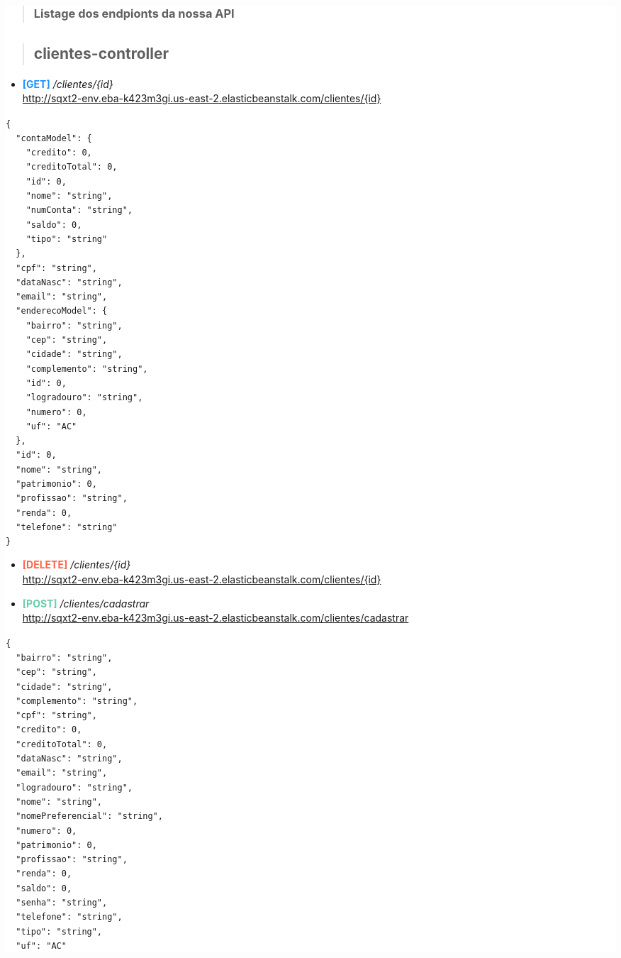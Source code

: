> ### Listage dos endpionts da nossa API

> ## clientes-controller
- <font color="#1E90FF">**[GET]**</font> */clientes/{id}*<br>
http://sqxt2-env.eba-k423m3gi.us-east-2.elasticbeanstalk.com/clientes/{id}
```
{
  "contaModel": {
    "credito": 0,
    "creditoTotal": 0,
    "id": 0,
    "nome": "string",
    "numConta": "string",
    "saldo": 0,
    "tipo": "string"
  },
  "cpf": "string",
  "dataNasc": "string",
  "email": "string",
  "enderecoModel": {
    "bairro": "string",
    "cep": "string",
    "cidade": "string",
    "complemento": "string",
    "id": 0,
    "logradouro": "string",
    "numero": 0,
    "uf": "AC"
  },
  "id": 0,
  "nome": "string",
  "patrimonio": 0,
  "profissao": "string",
  "renda": 0,
  "telefone": "string"
}
```
- <font color="#FF6347">**[DELETE]**</font> */clientes/{id}*<br>
http://sqxt2-env.eba-k423m3gi.us-east-2.elasticbeanstalk.com/clientes/{id}

- <font color="#66CDAA">**[POST]**</font> */clientes/cadastrar*<br>
http://sqxt2-env.eba-k423m3gi.us-east-2.elasticbeanstalk.com/clientes/cadastrar
```
{
  "bairro": "string",
  "cep": "string",
  "cidade": "string",
  "complemento": "string",
  "cpf": "string",
  "credito": 0,
  "creditoTotal": 0,
  "dataNasc": "string",
  "email": "string",
  "logradouro": "string",
  "nome": "string",
  "nomePreferencial": "string",
  "numero": 0,
  "patrimonio": 0,
  "profissao": "string",
  "renda": 0,
  "saldo": 0,
  "senha": "string",
  "telefone": "string",
  "tipo": "string",
  "uf": "AC"
```